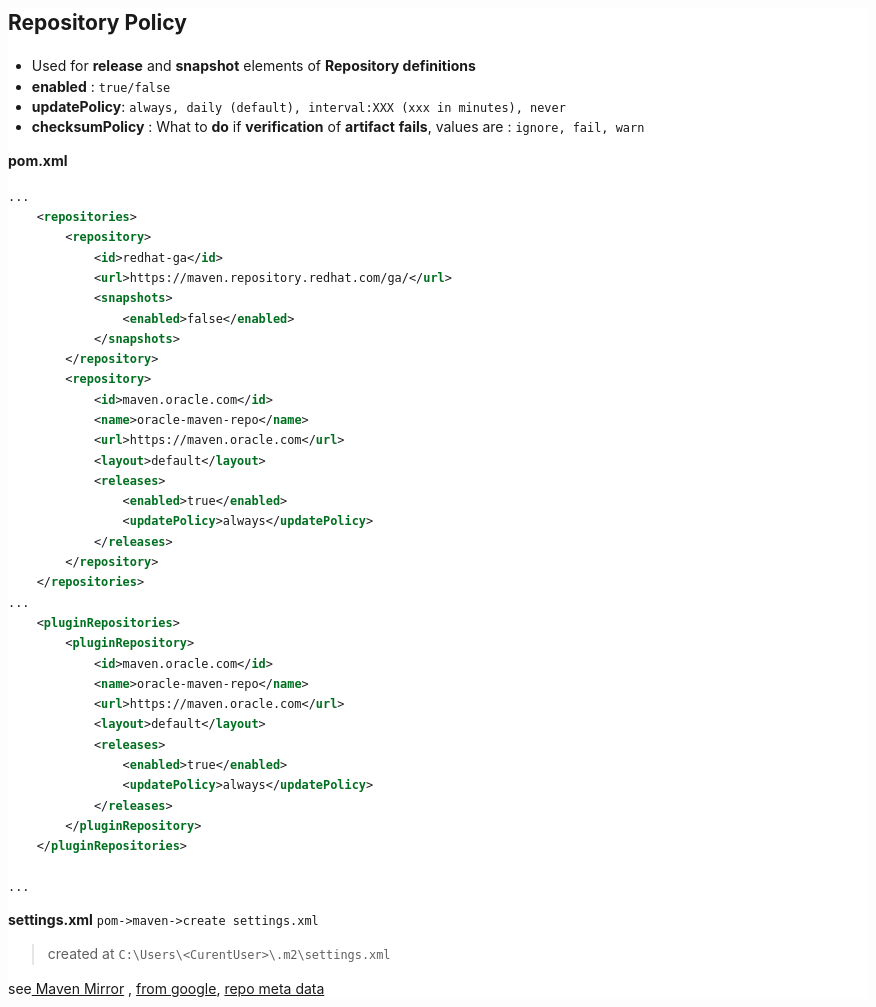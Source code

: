 **Repository Policy**
---
- Used for **release** and **snapshot** elements of **Repository definitions**
- **enabled** : `true/false`
- **updatePolicy**: `always, daily (default), interval:XXX (xxx in minutes), never`
- **checksumPolicy** : What to **do** if **verification** of **artifact** **fails**, values are : `ignore, fail, warn`

**pom.xml**
```xml 
...
	<repositories>
        <repository>
            <id>redhat-ga</id>
            <url>https://maven.repository.redhat.com/ga/</url>
            <snapshots>
                <enabled>false</enabled>
            </snapshots>
        </repository>
        <repository>
            <id>maven.oracle.com</id>
            <name>oracle-maven-repo</name>
            <url>https://maven.oracle.com</url>
            <layout>default</layout>
            <releases>
                <enabled>true</enabled>
                <updatePolicy>always</updatePolicy>
            </releases>
        </repository>
    </repositories>
...
	<pluginRepositories>
        <pluginRepository>
            <id>maven.oracle.com</id>
            <name>oracle-maven-repo</name>
            <url>https://maven.oracle.com</url>
            <layout>default</layout>
            <releases>
                <enabled>true</enabled>
                <updatePolicy>always</updatePolicy>
            </releases>
        </pluginRepository>
    </pluginRepositories>	
	
...
```

**settings.xml** `pom->maven->create settings.xml`
> created at `C:\Users\<CurentUser>\.m2\settings.xml`

see[ Maven Mirror](https://maven.apache.org/guides/mini/guide-mirror-settings.html#:~:text=To%20configure%20a%20mirror%20of,are%20using%20a%20mirror%20of.) , [from google](https://www.deps.co/guides/public-maven-repositories/), [repo meta data](https://repo.maven.apache.org/maven2/.meta/repository-metadata.xml)
